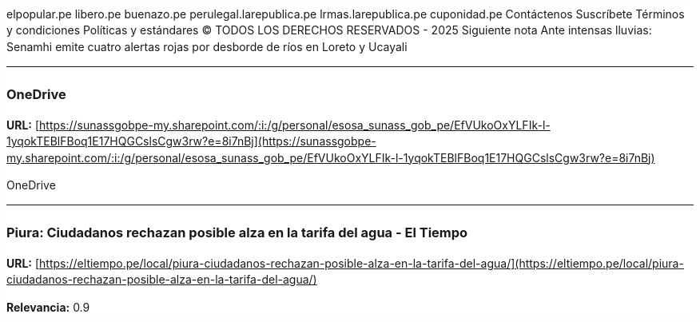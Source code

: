elpopular.pe libero.pe buenazo.pe perulegal.larepublica.pe lrmas.larepublica.pe cuponidad.pe Contáctenos Suscríbete Términos y condiciones Políticas y estándares © TODOS LOS DERECHOS RESERVADOS - 2025 Siguiente nota Ante intensas lluvias: Senamhi emite cuatro alertas rojas por desborde de ríos en Loreto y Ucayali

---

### OneDrive

**URL:** [https://sunassgobpe-my.sharepoint.com/:i:/g/personal/esosa_sunass_gob_pe/EfVUkoOxYLFIk-l-1yqokTEBlFBoq1E17HQGCslsCgw3rw?e=8i7nBj](https://sunassgobpe-my.sharepoint.com/:i:/g/personal/esosa_sunass_gob_pe/EfVUkoOxYLFIk-l-1yqokTEBlFBoq1E17HQGCslsCgw3rw?e=8i7nBj)

OneDrive

---

### Piura: Ciudadanos rechazan posible alza en la tarifa del agua - El Tiempo

**URL:** [https://eltiempo.pe/local/piura-ciudadanos-rechazan-posible-alza-en-la-tarifa-del-agua/](https://eltiempo.pe/local/piura-ciudadanos-rechazan-posible-alza-en-la-tarifa-del-agua/)

**Relevancia:** 0.9

